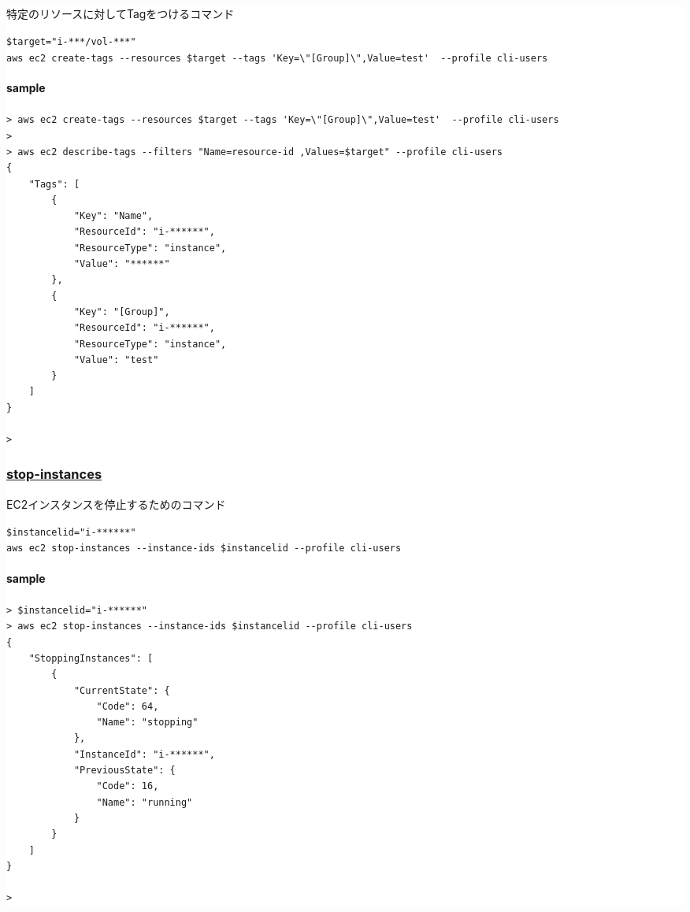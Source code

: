 特定のリソースに対してTagをつけるコマンド

```
$target="i-***/vol-***"
aws ec2 create-tags --resources $target --tags 'Key=\"[Group]\",Value=test'  --profile cli-users
```

#### sample

```
> aws ec2 create-tags --resources $target --tags 'Key=\"[Group]\",Value=test'  --profile cli-users
>
> aws ec2 describe-tags --filters "Name=resource-id ,Values=$target" --profile cli-users
{
    "Tags": [
        {
            "Key": "Name",
            "ResourceId": "i-******",
            "ResourceType": "instance",
            "Value": "******"
        },
        {
            "Key": "[Group]",
            "ResourceId": "i-******",
            "ResourceType": "instance",
            "Value": "test"
        }
    ]
}

> 
```

###  [stop-instances](https://docs.aws.amazon.com/cli/latest/reference/ec2/stop-instances.html)

EC2インスタンスを停止するためのコマンド

```
$instancelid="i-******"
aws ec2 stop-instances --instance-ids $instancelid --profile cli-users 
```

#### sample

```
> $instancelid="i-******"
> aws ec2 stop-instances --instance-ids $instancelid --profile cli-users 
{
    "StoppingInstances": [
        {
            "CurrentState": {
                "Code": 64,
                "Name": "stopping"
            },
            "InstanceId": "i-******",
            "PreviousState": {
                "Code": 16,
                "Name": "running"
            }
        }
    ]
}

> 
```
